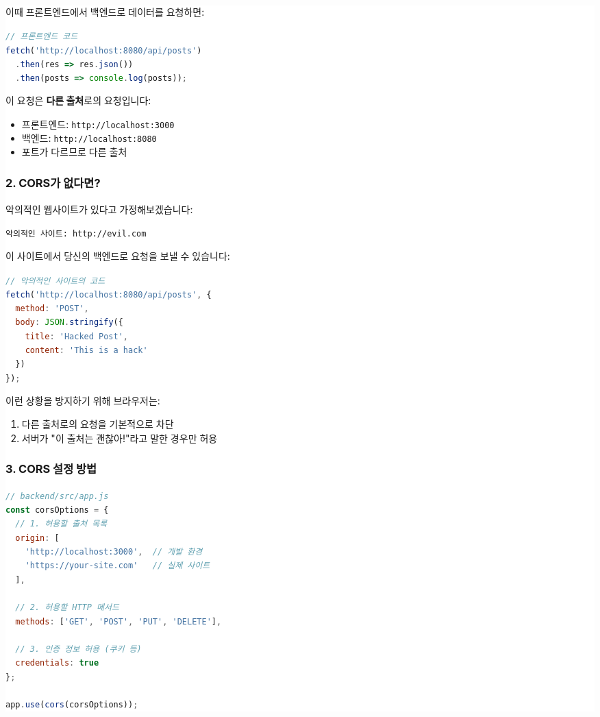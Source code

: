 이때 프론트엔드에서 백엔드로 데이터를 요청하면:
```javascript
// 프론트엔드 코드
fetch('http://localhost:8080/api/posts')
  .then(res => res.json())
  .then(posts => console.log(posts));
```

이 요청은 **다른 출처**로의 요청입니다:
- 프론트엔드: `http://localhost:3000`
- 백엔드: `http://localhost:8080`
- 포트가 다르므로 다른 출처

### 2. CORS가 없다면?

악의적인 웹사이트가 있다고 가정해보겠습니다:
```
악의적인 사이트: http://evil.com
```

이 사이트에서 당신의 백엔드로 요청을 보낼 수 있습니다:
```javascript
// 악의적인 사이트의 코드
fetch('http://localhost:8080/api/posts', {
  method: 'POST',
  body: JSON.stringify({
    title: 'Hacked Post',
    content: 'This is a hack'
  })
});
```

이런 상황을 방지하기 위해 브라우저는:
1. 다른 출처로의 요청을 기본적으로 차단
2. 서버가 "이 출처는 괜찮아!"라고 말한 경우만 허용

### 3. CORS 설정 방법

```javascript
// backend/src/app.js
const corsOptions = {
  // 1. 허용할 출처 목록
  origin: [
    'http://localhost:3000',  // 개발 환경
    'https://your-site.com'   // 실제 사이트
  ],

  // 2. 허용할 HTTP 메서드
  methods: ['GET', 'POST', 'PUT', 'DELETE'],

  // 3. 인증 정보 허용 (쿠키 등)
  credentials: true
};

app.use(cors(corsOptions));
```
